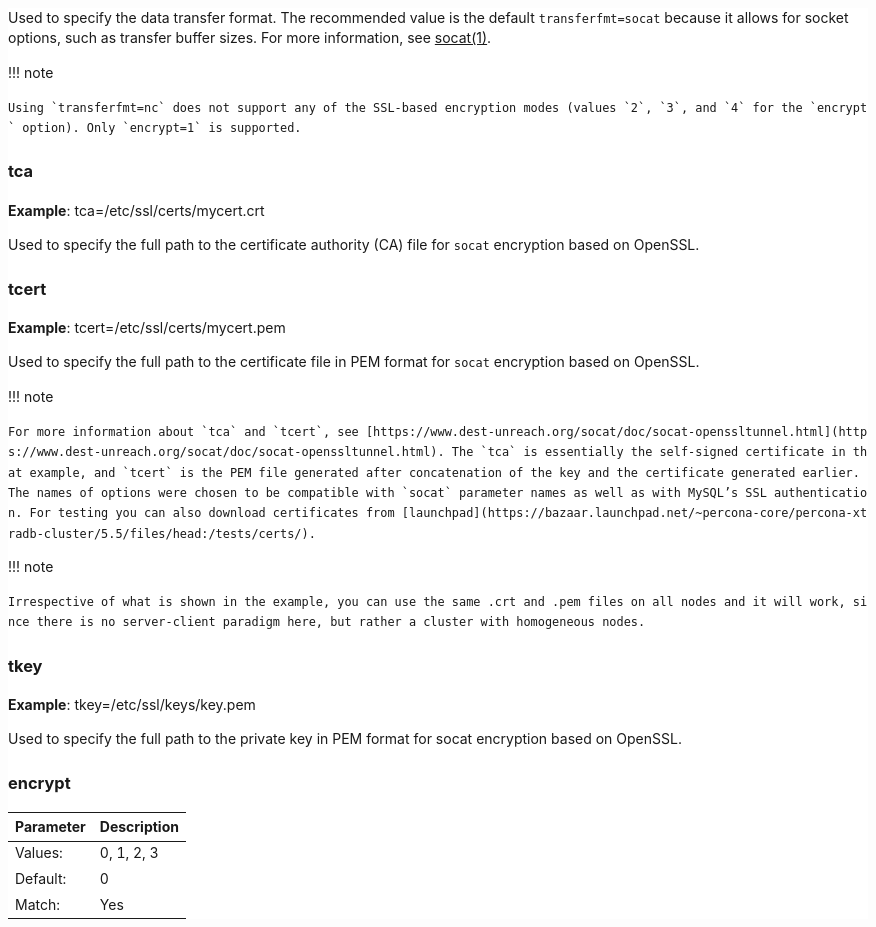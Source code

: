 Used to specify the data transfer format.
The recommended value is the default `transferfmt=socat`
because it allows for socket options,
such as transfer buffer sizes.
For more information, see [socat(1)](https://www.dest-unreach.org/socat/doc/socat.html).

!!! note

    Using `transferfmt=nc` does not support any of the SSL-based encryption modes (values `2`, `3`, and `4` for the `encrypt` option). Only `encrypt=1` is supported.

### tca

**Example**: tca=/etc/ssl/certs/mycert.crt

Used to specify the full path to the certificate authority (CA) file
for `socat` encryption based on OpenSSL.

### tcert

**Example**: tcert=/etc/ssl/certs/mycert.pem

Used to specify the full path to the certificate file in PEM format
for `socat` encryption based on OpenSSL.

!!! note

    For more information about `tca` and `tcert`, see [https://www.dest-unreach.org/socat/doc/socat-openssltunnel.html](https://www.dest-unreach.org/socat/doc/socat-openssltunnel.html). The `tca` is essentially the self-signed certificate in that example, and `tcert` is the PEM file generated after concatenation of the key and the certificate generated earlier. The names of options were chosen to be compatible with `socat` parameter names as well as with MySQL’s SSL authentication. For testing you can also download certificates from [launchpad](https://bazaar.launchpad.net/~percona-core/percona-xtradb-cluster/5.5/files/head:/tests/certs/).

!!! note

    Irrespective of what is shown in the example, you can use the same .crt and .pem files on all nodes and it will work, since there is no server-client paradigm here, but rather a cluster with homogeneous nodes.

### tkey

**Example**: tkey=/etc/ssl/keys/key.pem

Used to specify the full path to the private key in PEM format
for socat encryption based on OpenSSL.

### encrypt

| Parameter      | Description        |
| -------------- | ------------------ |
| Values:        | 0, 1, 2, 3         |
| Default:       | 0                  |
| Match:         | Yes                |
